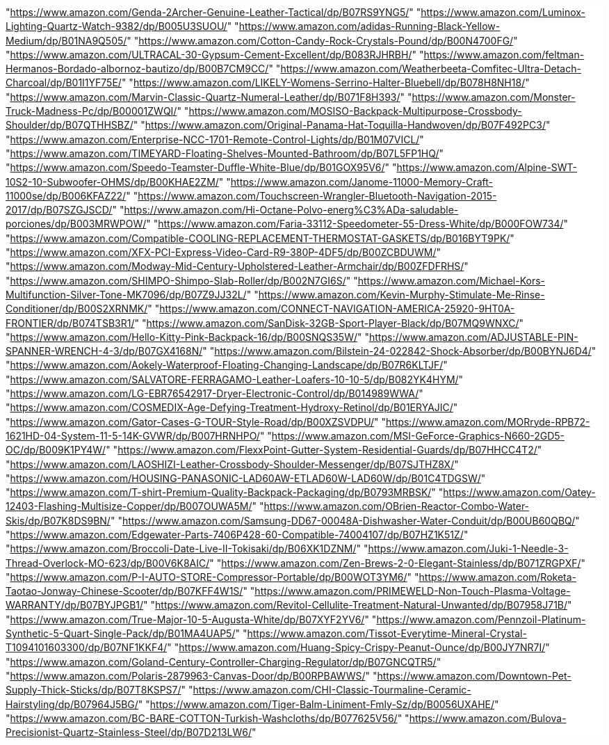"https://www.amazon.com/Genda-2Archer-Genuine-Leather-Tactical/dp/B07RS9YNG5/"
"https://www.amazon.com/Luminox-Lighting-Quartz-Watch-9382/dp/B005U3SUOU/"
"https://www.amazon.com/adidas-Running-Black-Yellow-Medium/dp/B01NA9Q505/"
"https://www.amazon.com/Cotton-Candy-Rock-Crystals-Pound/dp/B00N4700FG/"
"https://www.amazon.com/ULTRACAL-30-Gypsum-Cement-Excellent/dp/B083RJHRBH/"
"https://www.amazon.com/feltman-Hermanos-Bordado-albornoz-bautizo/dp/B00B7CM9CC/"
"https://www.amazon.com/Weatherbeeta-Comfitec-Ultra-Detach-Charcoal/dp/B01I1YF75E/"
"https://www.amazon.com/LIKELY-Womens-Serrino-Halter-Bluebell/dp/B078H8NH18/"
"https://www.amazon.com/Marvin-Classic-Quartz-Numeral-Leather/dp/B071F8H393/"
"https://www.amazon.com/Monster-Truck-Madness-Pc/dp/B00001ZWQI/"
"https://www.amazon.com/MOSISO-Backpack-Multipurpose-Crossbody-Shoulder/dp/B07QTHHSBZ/"
"https://www.amazon.com/Original-Panama-Hat-Toquilla-Handwoven/dp/B07F492PC3/"
"https://www.amazon.com/Enterprise-NCC-1701-Remote-Control-Lights/dp/B01M07VICL/"
"https://www.amazon.com/TIMEYARD-Floating-Shelves-Mounted-Bathroom/dp/B07L5FP1HQ/"
"https://www.amazon.com/Speedo-Teamster-Duffle-White-Blue/dp/B01GOX95V6/"
"https://www.amazon.com/Alpine-SWT-10S2-10-Subwoofer-OHMS/dp/B00KHAE2ZM/"
"https://www.amazon.com/Janome-11000-Memory-Craft-11000se/dp/B006KFAZ22/"
"https://www.amazon.com/Touchscreen-Wrangler-Bluetooth-Navigation-2015-2017/dp/B07SZGJSCD/"
"https://www.amazon.com/Hi-Octane-Polvo-energ%C3%ADa-saludable-porciones/dp/B003MRWPOW/"
"https://www.amazon.com/Faria-33112-Speedometer-55-Dress-White/dp/B000FOW734/"
"https://www.amazon.com/Compatible-COOLING-REPLACEMENT-THERMOSTAT-GASKETS/dp/B016BYT9PK/"
"https://www.amazon.com/XFX-PCI-Express-Video-Card-R9-380P-4DF5/dp/B00ZCBDUWM/"
"https://www.amazon.com/Modway-Mid-Century-Upholstered-Leather-Armchair/dp/B00ZFDFRHS/"
"https://www.amazon.com/SHIMPO-Shimpo-Slab-Roller/dp/B002N7GI6S/"
"https://www.amazon.com/Michael-Kors-Multifunction-Silver-Tone-MK7096/dp/B07Z9JJ32L/"
"https://www.amazon.com/Kevin-Murphy-Stimulate-Me-Rinse-Conditioner/dp/B00S2XRNMK/"
"https://www.amazon.com/CONNECT-NAVIGATION-AMERICA-25920-9HT0A-FRONTIER/dp/B074TSB3R1/"
"https://www.amazon.com/SanDisk-32GB-Sport-Player-Black/dp/B07MQ9WNXC/"
"https://www.amazon.com/Hello-Kitty-Pink-Backpack-16/dp/B00SNQS35W/"
"https://www.amazon.com/ADJUSTABLE-PIN-SPANNER-WRENCH-4-3/dp/B07GX4168N/"
"https://www.amazon.com/Bilstein-24-022842-Shock-Absorber/dp/B00BYNJ6D4/"
"https://www.amazon.com/Aokely-Waterproof-Floating-Changing-Landscape/dp/B07R6KLTJF/"
"https://www.amazon.com/SALVATORE-FERRAGAMO-Leather-Loafers-10-10-5/dp/B082YK4HYM/"
"https://www.amazon.com/LG-EBR76542917-Dryer-Electronic-Control/dp/B014989WWA/"
"https://www.amazon.com/COSMEDIX-Age-Defying-Treatment-Hydroxy-Retinol/dp/B01ERYAJIC/"
"https://www.amazon.com/Gator-Cases-G-TOUR-Style-Road/dp/B00XZSVDPU/"
"https://www.amazon.com/MORryde-RPB72-1621HD-04-System-11-5-14K-GVWR/dp/B007HRNHPO/"
"https://www.amazon.com/MSI-GeForce-Graphics-N660-2GD5-OC/dp/B009K1PY4W/"
"https://www.amazon.com/FlexxPoint-Gutter-System-Residential-Guards/dp/B07HHCC4T2/"
"https://www.amazon.com/LAOSHIZI-Leather-Crossbody-Shoulder-Messenger/dp/B07SJTHZ8X/"
"https://www.amazon.com/HOUSING-PANASONIC-LAD60AW-ETLAD60W-LAD60W/dp/B01C4TDGSW/"
"https://www.amazon.com/T-shirt-Premium-Quality-Backpack-Packaging/dp/B0793MRBSK/"
"https://www.amazon.com/Oatey-12403-Flashing-Multisize-Copper/dp/B007OUWA5M/"
"https://www.amazon.com/OBrien-Reactor-Combo-Water-Skis/dp/B07K8DS9BN/"
"https://www.amazon.com/Samsung-DD67-00048A-Dishwasher-Water-Conduit/dp/B00UB60QBQ/"
"https://www.amazon.com/Edgewater-Parts-7406P428-60-Compatible-74004107/dp/B07HZ1K51Z/"
"https://www.amazon.com/Broccoli-Date-Live-II-Tokisaki/dp/B06XK1DZNM/"
"https://www.amazon.com/Juki-1-Needle-3-Thread-Overlock-MO-623/dp/B00V6K8AIC/"
"https://www.amazon.com/Zen-Brews-2-0-Elegant-Stainless/dp/B071ZRGPXF/"
"https://www.amazon.com/P-I-AUTO-STORE-Compressor-Portable/dp/B00WOT3YM6/"
"https://www.amazon.com/Roketa-Taotao-Jonway-Chinese-Scooter/dp/B07KFF4W1S/"
"https://www.amazon.com/PRIMEWELD-Non-Touch-Plasma-Voltage-WARRANTY/dp/B07BYJPGB1/"
"https://www.amazon.com/Revitol-Cellulite-Treatment-Natural-Unwanted/dp/B07958J71B/"
"https://www.amazon.com/True-Major-10-5-Augusta-White/dp/B07XYF2YV6/"
"https://www.amazon.com/Pennzoil-Platinum-Synthetic-5-Quart-Single-Pack/dp/B01MA4UAP5/"
"https://www.amazon.com/Tissot-Everytime-Mineral-Crystal-T1094101603300/dp/B07NF1KKF4/"
"https://www.amazon.com/Huang-Spicy-Crispy-Peanut-Ounce/dp/B00JY7NR7I/"
"https://www.amazon.com/Goland-Century-Controller-Charging-Regulator/dp/B07GNCQTR5/"
"https://www.amazon.com/Polaris-2879963-Canvas-Door/dp/B00RPBAWWS/"
"https://www.amazon.com/Downtown-Pet-Supply-Thick-Sticks/dp/B07T8KSPS7/"
"https://www.amazon.com/CHI-Classic-Tourmaline-Ceramic-Hairstyling/dp/B07964J5BG/"
"https://www.amazon.com/Tiger-Balm-Liniment-Fmly-Sz/dp/B0056UXAHE/"
"https://www.amazon.com/BC-BARE-COTTON-Turkish-Washcloths/dp/B077625V56/"
"https://www.amazon.com/Bulova-Precisionist-Quartz-Stainless-Steel/dp/B07D213LW6/"